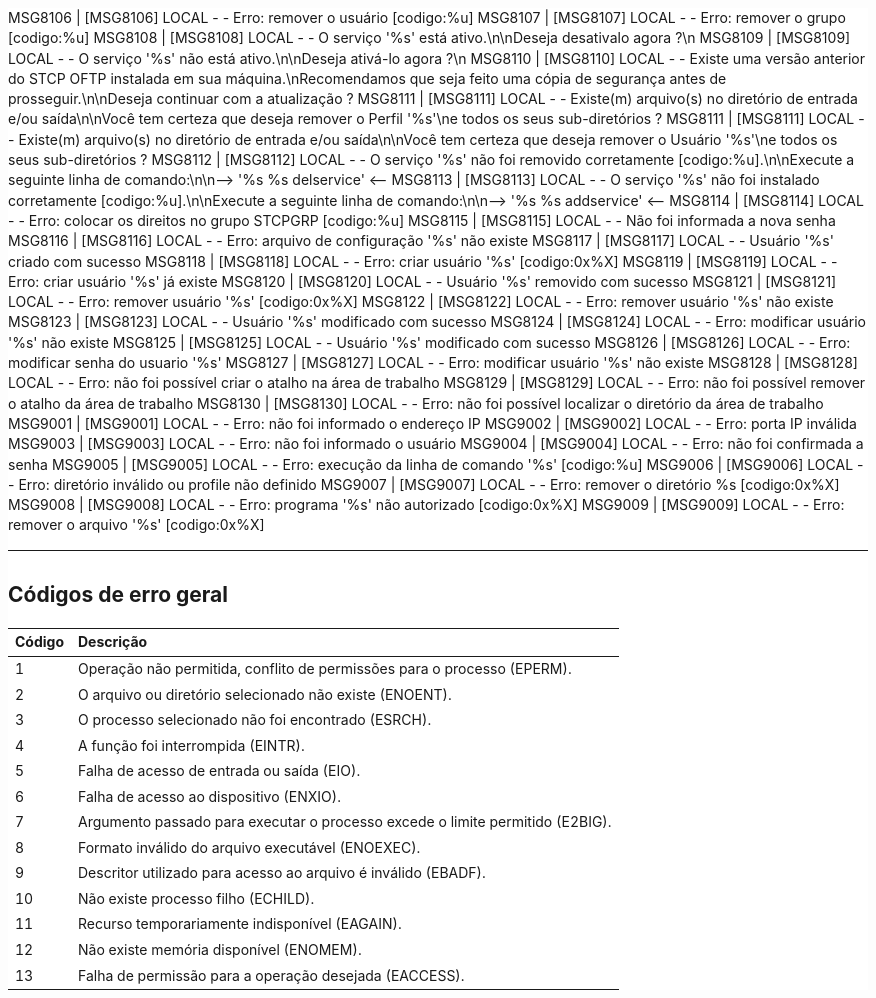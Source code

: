 MSG8106  | [MSG8106] LOCAL - <STCPCFG> - Erro: remover o usuário [codigo:%u]
MSG8107  | [MSG8107] LOCAL - <STCPCFG> - Erro: remover o grupo [codigo:%u]
MSG8108  | [MSG8108] LOCAL - <STCPCFG> - O serviço '%s' está ativo.\n\nDeseja desativalo agora ?\n
MSG8109  | [MSG8109] LOCAL - <STCPCFG> - O serviço '%s' não está ativo.\n\nDeseja ativá-lo agora ?\n
MSG8110  | [MSG8110] LOCAL - <STCPCFG> - Existe uma versão anterior do STCP OFTP instalada em sua máquina.\nRecomendamos que seja feito uma cópia de segurança antes de prosseguir.\n\nDeseja continuar com a atualização ?
MSG8111  | [MSG8111] LOCAL - <STCPCFG> - Existe(m) arquivo(s) no diretório de entrada e/ou saída\n\nVocê tem certeza que deseja remover o Perfil '%s'\ne todos os seus sub-diretórios ?
MSG8111  | [MSG8111] LOCAL - <STCPCFG> - Existe(m) arquivo(s) no diretório de entrada e/ou saída\n\nVocê tem certeza que deseja remover o Usuário '%s'\ne todos os seus sub-diretórios ?
MSG8112  | [MSG8112] LOCAL - <STCPCFG> - O serviço '%s' não foi removido corretamente [codigo:%u].\n\nExecute a seguinte linha de comando:\n\n--> '%s %s delservice' <--
MSG8113  | [MSG8113] LOCAL - <STCPCFG> - O serviço '%s' não foi instalado corretamente [codigo:%u].\n\nExecute a seguinte linha de comando:\n\n--> '%s %s addservice' <--
MSG8114  | [MSG8114] LOCAL - <STCPCFG> - Erro: colocar os direitos no grupo STCPGRP [codigo:%u]
MSG8115  | [MSG8115] LOCAL - <STCPCFG> - Não foi informada a nova senha
MSG8116  | [MSG8116] LOCAL - <STCPCFG> - Erro: arquivo de configuração '%s' não existe
MSG8117  | [MSG8117] LOCAL - <STCPCFG> - Usuário '%s' criado com sucesso
MSG8118  | [MSG8118] LOCAL - <STCPCFG> - Erro: criar usuário '%s' [codigo:0x%X]
MSG8119  | [MSG8119] LOCAL - <STCPCFG> - Erro: criar usuário '%s' já existe
MSG8120  | [MSG8120] LOCAL - <STCPCFG> - Usuário '%s' removido com sucesso
MSG8121  | [MSG8121] LOCAL - <STCPCFG> - Erro: remover usuário '%s' [codigo:0x%X]
MSG8122  | [MSG8122] LOCAL - <STCPCFG> - Erro: remover usuário '%s' não existe
MSG8123  | [MSG8123] LOCAL - <STCPCFG> - Usuário '%s' modificado com sucesso
MSG8124  | [MSG8124] LOCAL - <STCPCFG> - Erro: modificar usuário '%s' não existe
MSG8125  | [MSG8125] LOCAL - <STCPCFG> - Usuário '%s' modificado com sucesso
MSG8126  | [MSG8126] LOCAL - <STCPCFG> - Erro: modificar senha do usuario '%s'
MSG8127  | [MSG8127] LOCAL - <STCPCFG> - Erro: modificar usuário '%s' não existe
MSG8128  | [MSG8128] LOCAL - <STCPCFG> - Erro: não foi possível criar o atalho na área de trabalho
MSG8129  | [MSG8129] LOCAL - <STCPCFG> - Erro: não foi possível remover o atalho da área de trabalho
MSG8130  | [MSG8130] LOCAL - <STCPCFG> - Erro: não foi possível localizar o diretório da área de trabalho
MSG9001  | [MSG9001] LOCAL - <STCPCTL> - Erro: não foi informado o endereço IP
MSG9002  | [MSG9002] LOCAL - <STCPCTL> - Erro: porta IP inválida
MSG9003  | [MSG9003] LOCAL - <STCPCTL> - Erro: não foi informado o usuário
MSG9004  | [MSG9004] LOCAL - <STCPCTL> - Erro: não foi confirmada a senha
MSG9005  | [MSG9005] LOCAL - <STCPCTL> - Erro: execução da linha de comando '%s' [codigo:%u]
MSG9006  | [MSG9006] LOCAL - <STCPCTL> - Erro: diretório inválido ou profile não definido
MSG9007  | [MSG9007] LOCAL - <STCPCTL> - Erro: remover o diretório %s [codigo:0x%X]
MSG9008  | [MSG9008] LOCAL - <STCPCTL> - Erro: programa '%s' não autorizado [codigo:0x%X]
MSG9009  | [MSG9009] LOCAL - <STCPCTL> - Erro: remover o arquivo '%s' [codigo:0x%X]

----
## Códigos de erro geral

Código | Descrição
:---   | :---
1      | Operação não permitida, conflito de permissões para o processo (EPERM).
2      | O arquivo ou diretório selecionado não existe (ENOENT).
3      | O processo selecionado não foi encontrado (ESRCH).
4      | A função foi interrompida (EINTR).
5      | Falha de acesso de entrada ou saída (EIO).
6      | Falha de acesso ao dispositivo (ENXIO).
7      | Argumento passado para executar o processo excede o limite permitido (E2BIG).
8      | Formato inválido do arquivo executável (ENOEXEC).
9      | Descritor utilizado para acesso ao arquivo é inválido (EBADF).
10     | Não existe processo filho (ECHILD).
11     | Recurso temporariamente indisponível (EAGAIN).
12     | Não existe memória disponível (ENOMEM).
13     | Falha de permissão para a operação desejada (EACCESS).